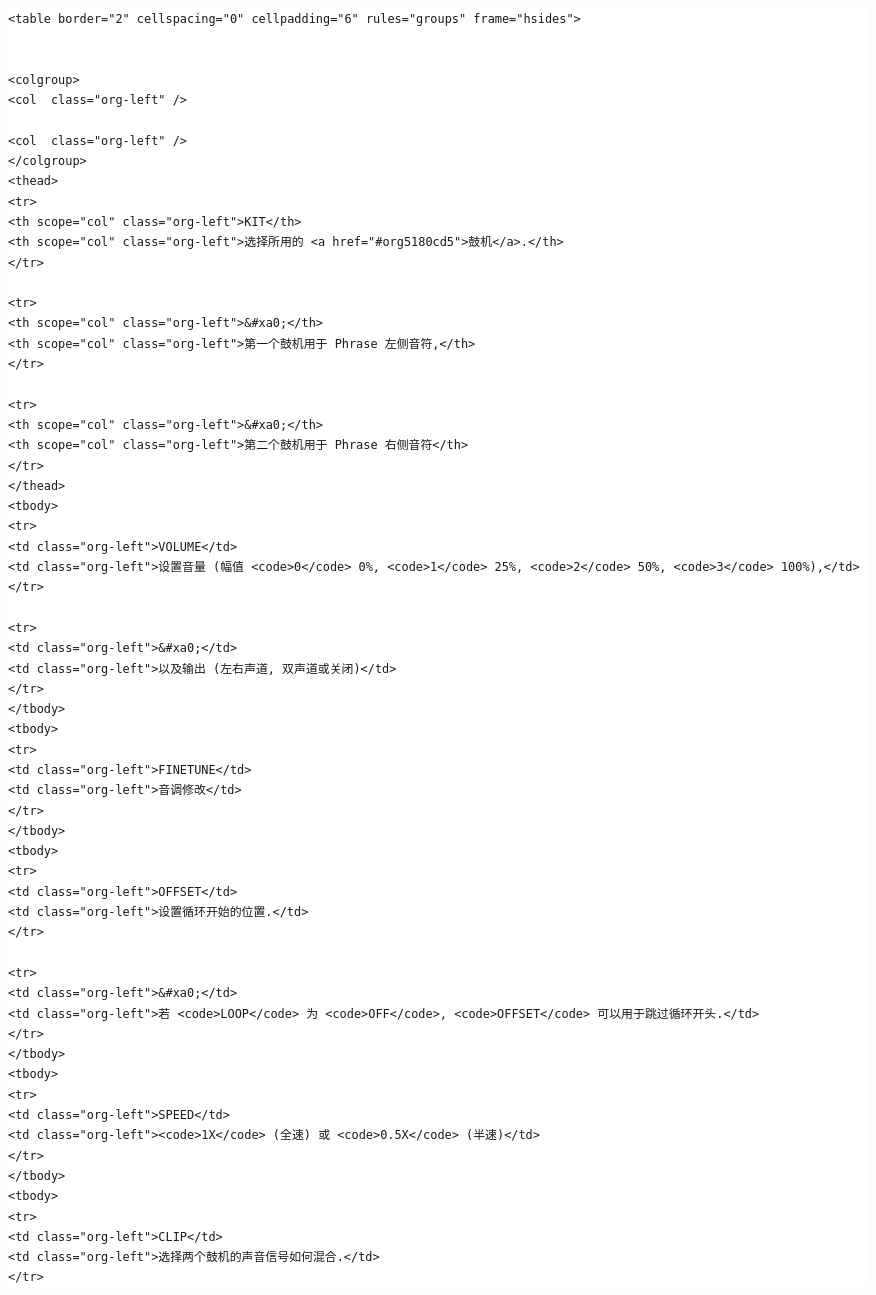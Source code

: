     <table border="2" cellspacing="0" cellpadding="6" rules="groups" frame="hsides">


    <colgroup>
    <col  class="org-left" />

    <col  class="org-left" />
    </colgroup>
    <thead>
    <tr>
    <th scope="col" class="org-left">KIT</th>
    <th scope="col" class="org-left">选择所用的 <a href="#org5180cd5">鼓机</a>.</th>
    </tr>

    <tr>
    <th scope="col" class="org-left">&#xa0;</th>
    <th scope="col" class="org-left">第一个鼓机用于 Phrase 左侧音符,</th>
    </tr>

    <tr>
    <th scope="col" class="org-left">&#xa0;</th>
    <th scope="col" class="org-left">第二个鼓机用于 Phrase 右侧音符</th>
    </tr>
    </thead>
    <tbody>
    <tr>
    <td class="org-left">VOLUME</td>
    <td class="org-left">设置音量 (幅值 <code>0</code> 0%, <code>1</code> 25%, <code>2</code> 50%, <code>3</code> 100%),</td>
    </tr>

    <tr>
    <td class="org-left">&#xa0;</td>
    <td class="org-left">以及输出 (左右声道, 双声道或关闭)</td>
    </tr>
    </tbody>
    <tbody>
    <tr>
    <td class="org-left">FINETUNE</td>
    <td class="org-left">音调修改</td>
    </tr>
    </tbody>
    <tbody>
    <tr>
    <td class="org-left">OFFSET</td>
    <td class="org-left">设置循环开始的位置.</td>
    </tr>

    <tr>
    <td class="org-left">&#xa0;</td>
    <td class="org-left">若 <code>LOOP</code> 为 <code>OFF</code>, <code>OFFSET</code> 可以用于跳过循环开头.</td>
    </tr>
    </tbody>
    <tbody>
    <tr>
    <td class="org-left">SPEED</td>
    <td class="org-left"><code>1X</code> (全速) 或 <code>0.5X</code> (半速)</td>
    </tr>
    </tbody>
    <tbody>
    <tr>
    <td class="org-left">CLIP</td>
    <td class="org-left">选择两个鼓机的声音信号如何混合.</td>
    </tr>
